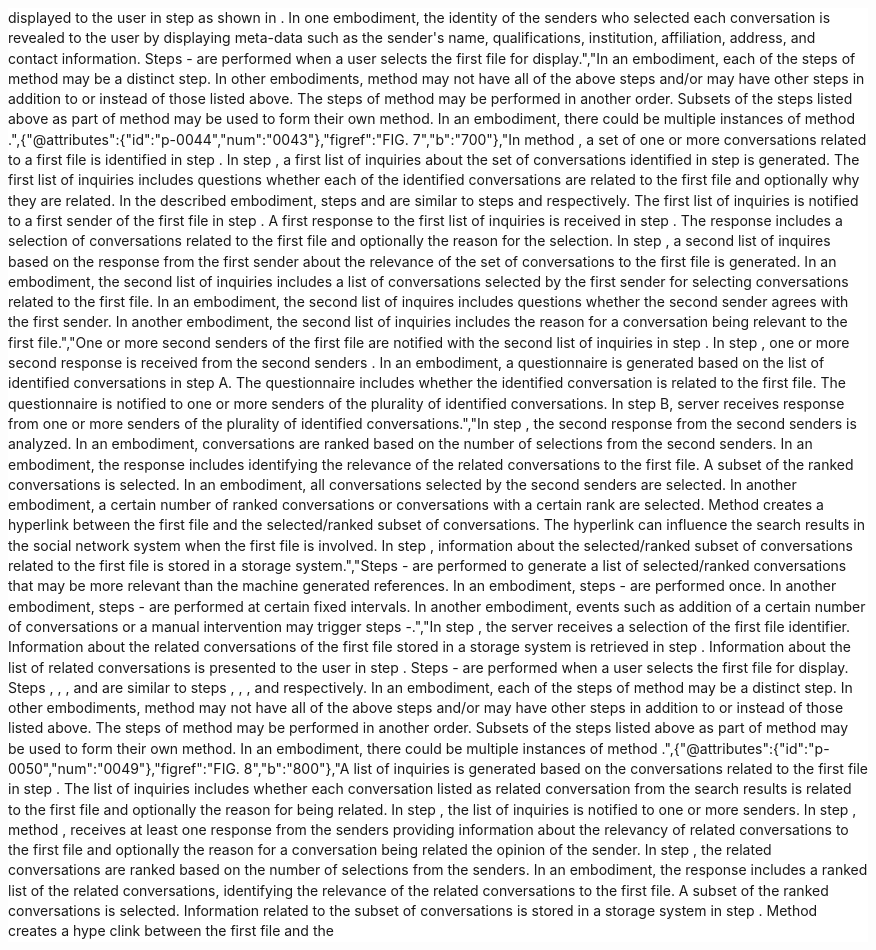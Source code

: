 displayed to the user in step  as shown in . In one embodiment, the identity of the senders who selected each conversation is revealed to the user by displaying meta-data such as the sender's name, qualifications, institution, affiliation, address, and contact information. Steps - are performed when a user selects the first file for display.","In an embodiment, each of the steps of method  may be a distinct step. In other embodiments, method  may not have all of the above steps and\/or may have other steps in addition to or instead of those listed above. The steps of method  may be performed in another order. Subsets of the steps listed above as part of method  may be used to form their own method. In an embodiment, there could be multiple instances of method .",{"@attributes":{"id":"p-0044","num":"0043"},"figref":"FIG. 7","b":"700"},"In method , a set of one or more conversations related to a first file is identified in step . In step , a first list of inquiries about the set of conversations identified in step  is generated. The first list of inquiries includes questions whether each of the identified conversations are related to the first file and optionally why they are related. In the described embodiment, steps  and  are similar to steps  and  respectively. The first list of inquiries is notified to a first sender of the first file in step . A first response to the first list of inquiries is received in step . The response includes a selection of conversations related to the first file and optionally the reason for the selection. In step , a second list of inquires based on the response from the first sender about the relevance of the set of conversations to the first file is generated. In an embodiment, the second list of inquiries includes a list of conversations selected by the first sender for selecting conversations related to the first file. In an embodiment, the second list of inquires includes questions whether the second sender agrees with the first sender. In another embodiment, the second list of inquiries includes the reason for a conversation being relevant to the first file.","One or more second senders of the first file are notified with the second list of inquiries in step . In step , one or more second response is received from the second senders . In an embodiment, a questionnaire is generated based on the list of identified conversations in step A. The questionnaire includes whether the identified conversation is related to the first file. The questionnaire is notified to one or more senders of the plurality of identified conversations. In step B, server  receives response from one or more senders of the plurality of identified conversations.","In step , the second response from the second senders is analyzed. In an embodiment, conversations are ranked based on the number of selections from the second senders. In an embodiment, the response includes identifying the relevance of the related conversations to the first file. A subset of the ranked conversations is selected. In an embodiment, all conversations selected by the second senders are selected. In another embodiment, a certain number of ranked conversations or conversations with a certain rank are selected. Method  creates a hyperlink between the first file and the selected\/ranked subset of conversations. The hyperlink can influence the search results in the social network system when the first file is involved. In step , information about the selected\/ranked subset of conversations related to the first file is stored in a storage system.","Steps - are performed to generate a list of selected\/ranked conversations that may be more relevant than the machine generated references. In an embodiment, steps - are performed once. In another embodiment, steps - are performed at certain fixed intervals. In another embodiment, events such as addition of a certain number of conversations or a manual intervention may trigger steps -.","In step , the server receives a selection of the first file identifier. Information about the related conversations of the first file stored in a storage system is retrieved in step . Information about the list of related conversations is presented to the user in step . Steps - are performed when a user selects the first file for display. Steps , , , and  are similar to steps , , , and  respectively. In an embodiment, each of the steps of method  may be a distinct step. In other embodiments, method  may not have all of the above steps and\/or may have other steps in addition to or instead of those listed above. The steps of method  may be performed in another order. Subsets of the steps listed above as part of method  may be used to form their own method. In an embodiment, there could be multiple instances of method .",{"@attributes":{"id":"p-0050","num":"0049"},"figref":"FIG. 8","b":"800"},"A list of inquiries is generated based on the conversations related to the first file in step . The list of inquiries includes whether each conversation listed as related conversation from the search results is related to the first file and optionally the reason for being related. In step , the list of inquiries is notified to one or more senders. In step , method , receives at least one response from the senders providing information about the relevancy of related conversations to the first file and optionally the reason for a conversation being related the opinion of the sender. In step , the related conversations are ranked based on the number of selections from the senders. In an embodiment, the response includes a ranked list of the related conversations, identifying the relevance of the related conversations to the first file. A subset of the ranked conversations is selected. Information related to the subset of conversations is stored in a storage system in step . Method  creates a hype clink between the first file and the